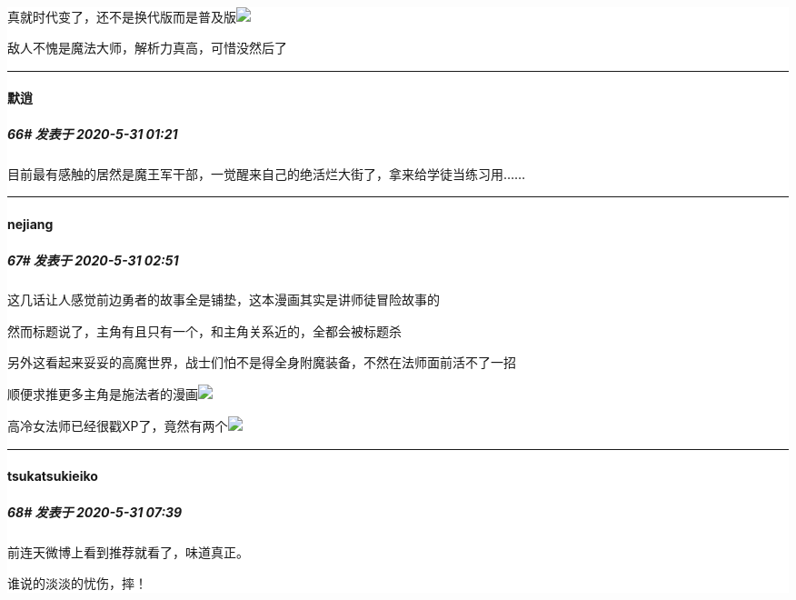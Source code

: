 


真就时代变了，还不是换代版而是普及版<img src="https://static.saraba1st.com/image/smiley/face2017/066.png" referrerpolicy="no-referrer">

敌人不愧是魔法大师，解析力真高，可惜没然后了







-----

####  默逍  
##### 66#       发表于 2020-5-31 01:21




目前最有感触的居然是魔王军干部，一觉醒来自己的绝活烂大街了，拿来给学徒当练习用……







-----

####  nejiang  
##### 67#       发表于 2020-5-31 02:51




这几话让人感觉前边勇者的故事全是铺垫，这本漫画其实是讲师徒冒险故事的


然而标题说了，主角有且只有一个，和主角关系近的，全都会被标题杀


另外这看起来妥妥的高魔世界，战士们怕不是得全身附魔装备，不然在法师面前活不了一招


顺便求推更多主角是施法者的漫画<img src="https://static.saraba1st.com/image/smiley/face2017/149.png" referrerpolicy="no-referrer">


高冷女法师已经很戳XP了，竟然有两个<img src="https://static.saraba1st.com/image/smiley/face2017/149.png" referrerpolicy="no-referrer">







-----

####  tsukatsukieiko  
##### 68#       发表于 2020-5-31 07:39




前连天微博上看到推荐就看了，味道真正。

谁说的淡淡的忧伤，摔！
